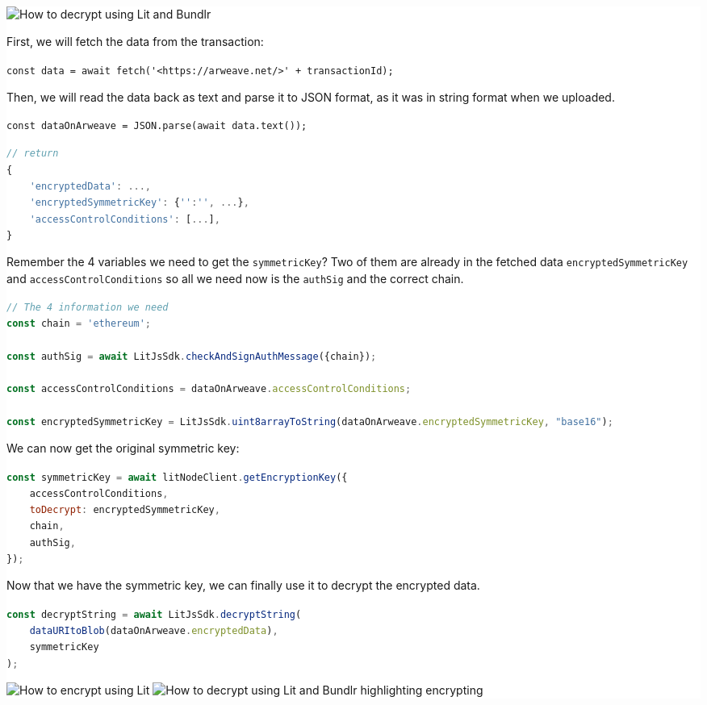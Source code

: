 ![How to decrypt using Lit and Bundlr](/img/decrypt_bundlr.webp)

First, we will fetch the data from the transaction:

`const data = await fetch('<https://arweave.net/>' + transactionId);`



Then, we will read the data back as text and parse it to JSON format, as it was in string format when we uploaded.


`const dataOnArweave = JSON.parse(await data.text());`

```js
// return
{
	'encryptedData': ...,
	'encryptedSymmetricKey': {'':'', ...},
	'accessControlConditions': [...],
}
```


Remember the 4 variables we need to get the `symmetricKey`? Two of them are already in the fetched data `encryptedSymmetricKey` and `accessControlConditions` so all we need now is the `authSig` and the correct chain.

```js
// The 4 information we need 
const chain = 'ethereum';

const authSig = await LitJsSdk.checkAndSignAuthMessage({chain});

const accessControlConditions = dataOnArweave.accessControlConditions;

const encryptedSymmetricKey = LitJsSdk.uint8arrayToString(dataOnArweave.encryptedSymmetricKey, "base16");
```



We can now get the original symmetric key:

```js
const symmetricKey = await litNodeClient.getEncryptionKey({
	accessControlConditions,
	toDecrypt: encryptedSymmetricKey,
	chain,
	authSig,
});
```


Now that we have the symmetric key, we can finally use it to decrypt the encrypted data.

```js
const decryptString = await LitJsSdk.decryptString(
	dataURItoBlob(dataOnArweave.encryptedData),
	symmetricKey
);
```
![How to encrypt using Lit](/img/full_encryption.webp)
![How to decrypt using Lit and Bundlr highlighting encrypting](/img/full_decryption.webp)
